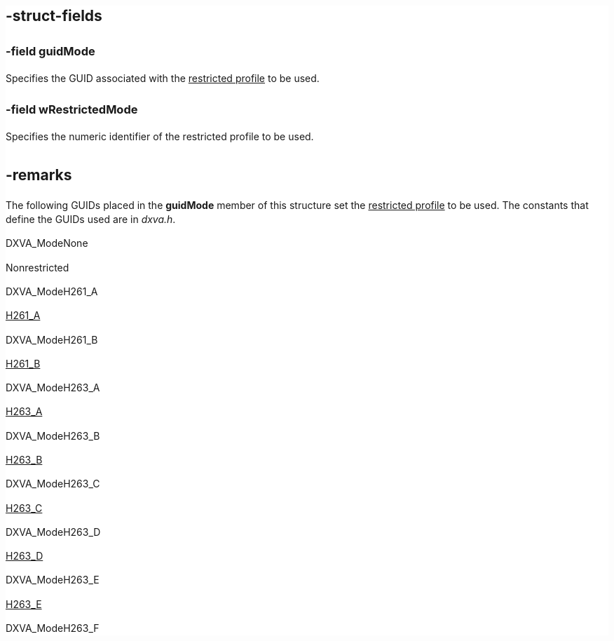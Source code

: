 
## -struct-fields

### -field guidMode

Specifies the GUID associated with the <a href="https://msdn.microsoft.com/043d5867-d761-47eb-99de-5022a9ee6e7f">restricted profile</a> to be used. 

### -field wRestrictedMode

Specifies the numeric identifier of the restricted profile to be used. 

## -remarks
The following GUIDs placed in the <b>guidMode</b> member of this structure set the <a href="https://msdn.microsoft.com/043d5867-d761-47eb-99de-5022a9ee6e7f">restricted profile</a> to be used. The constants that define the GUIDs used are in <i>dxva.h</i>.

DXVA_ModeNone

Nonrestricted

DXVA_ModeH261_A


<a href="https://msdn.microsoft.com/3212a331-06f8-437e-9f04-e8397d16b7b4">H261_A</a>


DXVA_ModeH261_B


<a href="https://msdn.microsoft.com/9a2ccb4b-4bdf-4fb4-ba11-7f43f8423756">H261_B</a>


DXVA_ModeH263_A


<a href="https://msdn.microsoft.com/55ebafec-5924-44e3-96cc-c2b0c6e912c8">H263_A</a>


DXVA_ModeH263_B


<a href="https://msdn.microsoft.com/3a4b8911-caa1-41f3-803a-26a831aa91f0">H263_B</a>


DXVA_ModeH263_C


<a href="https://msdn.microsoft.com/30ddb90d-3947-426c-b780-7214c9cb3b49">H263_C</a>


DXVA_ModeH263_D


<a href="https://msdn.microsoft.com/c25cded7-ea4e-4e82-9200-f90b2bdefc97">H263_D</a>


DXVA_ModeH263_E


<a href="https://msdn.microsoft.com/21022bc6-8102-4727-8f8b-9cec6cce35cb">H263_E</a>


DXVA_ModeH263_F
